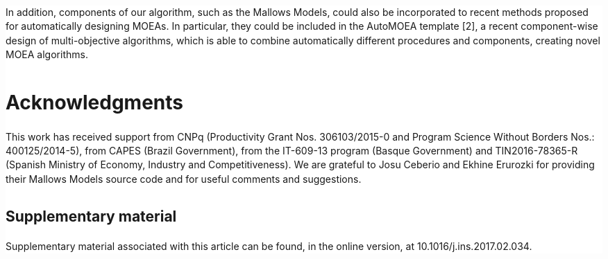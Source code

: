 In addition, components of our algorithm, such as the Mallows Models, could also be incorporated to recent methods proposed for automatically designing MOEAs. In particular, they could be included in the AutoMOEA template [2], a recent component-wise design of multi-objective algorithms, which is able to combine automatically different procedures and components, creating novel MOEA algorithms.

# Acknowledgments 

This work has received support from CNPq (Productivity Grant Nos. 306103/2015-0 and Program Science Without Borders Nos.: 400125/2014-5), from CAPES (Brazil Government), from the IT-609-13 program (Basque Government) and TIN2016-78365-R (Spanish Ministry of Economy, Industry and Competitiveness). We are grateful to Josu Ceberio and Ekhine Erurozki for providing their Mallows Models source code and for useful comments and suggestions.

## Supplementary material

Supplementary material associated with this article can be found, in the online version, at 10.1016/j.ins.2017.02.034.


[^0]:    a Corresponding author.
[^0]:    ${ }^{1}$ Available at https://github.com/MuriloZangari/supplementary_results_mopfsp.
[^0]:    ${ }^{2}$ Available at https://github.com/MuriloZangari/supplementary_results_mopfsp.
[^0]:    ${ }^{3}$ Minella et al.: http://soa.iti.es.
[^0]:    ${ }^{5}$ Available at https://github.com/MuriloZangari/supplementary_results_mopfsp.